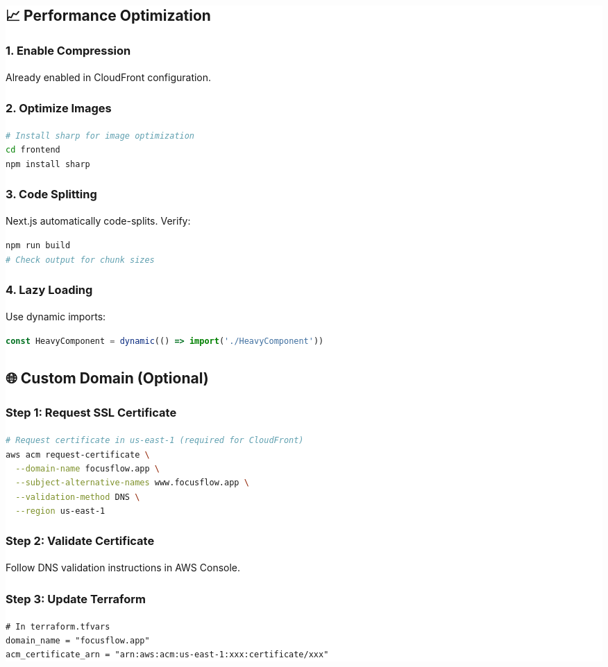 ## 📈 Performance Optimization

### 1. Enable Compression

Already enabled in CloudFront configuration.

### 2. Optimize Images

```bash
# Install sharp for image optimization
cd frontend
npm install sharp
```

### 3. Code Splitting

Next.js automatically code-splits. Verify:
```bash
npm run build
# Check output for chunk sizes
```

### 4. Lazy Loading

Use dynamic imports:
```typescript
const HeavyComponent = dynamic(() => import('./HeavyComponent'))
```

## 🌐 Custom Domain (Optional)

### Step 1: Request SSL Certificate

```bash
# Request certificate in us-east-1 (required for CloudFront)
aws acm request-certificate \
  --domain-name focusflow.app \
  --subject-alternative-names www.focusflow.app \
  --validation-method DNS \
  --region us-east-1
```

### Step 2: Validate Certificate

Follow DNS validation instructions in AWS Console.

### Step 3: Update Terraform

```hcl
# In terraform.tfvars
domain_name = "focusflow.app"
acm_certificate_arn = "arn:aws:acm:us-east-1:xxx:certificate/xxx"
```
